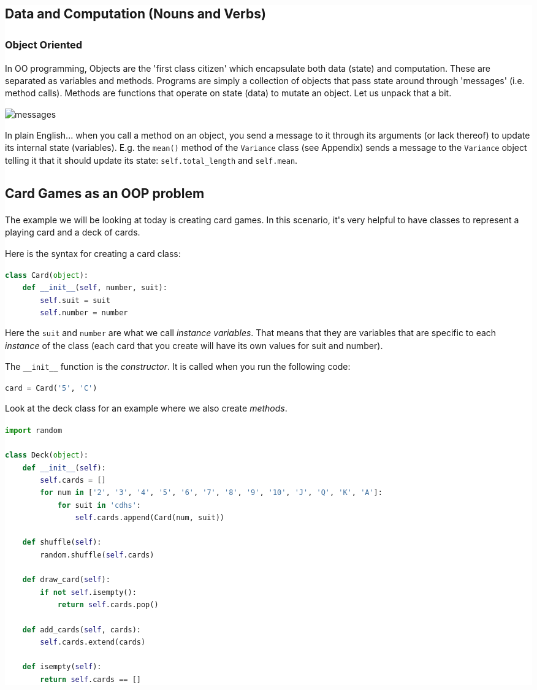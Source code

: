 ## Data and Computation (Nouns and Verbs)

### Object Oriented

In OO programming, Objects are the 'first class citizen' which encapsulate both data (state) and computation.  These are separated as variables and methods.  Programs are simply a collection of objects that pass state around through 'messages' (i.e. method calls).  Methods are functions that operate on state (data) to mutate an object.  Let us unpack that a bit.

![messages](http://2.bp.blogspot.com/-N2sHRubepUE/T3rFv_IjeYI/AAAAAAAAABc/qyetT9SvixU/s1600/OOP000%5B1%5D.jpg)

In plain English... when you call a method on an object, you send a message to it through its arguments (or lack thereof) to update its internal state (variables). E.g. the `mean()` method of the `Variance` class (see Appendix) sends a message to the `Variance` object telling it that it should update its state: `self.total_length` and `self.mean`.

## Card Games as an OOP problem

The example we will be looking at today is creating card games. In this scenario, it's very helpful to have classes to represent a playing card and a deck of cards.

Here is the syntax for creating a card class:

```python
class Card(object):
    def __init__(self, number, suit):
        self.suit = suit
        self.number = number
```

Here the `suit` and `number` are what we call *instance variables*. That means that they are variables that are specific to each *instance* of the class (each card that you create will have its own values for suit and number).

The `__init__` function is the *constructor*. It is called when you run the following code:

```python
card = Card('5', 'C')
```

Look at the deck class for an example where we also create *methods*.

```python
import random

class Deck(object):
    def __init__(self):
        self.cards = []
        for num in ['2', '3', '4', '5', '6', '7', '8', '9', '10', 'J', 'Q', 'K', 'A']:
            for suit in 'cdhs':
                self.cards.append(Card(num, suit))

    def shuffle(self):
        random.shuffle(self.cards)

    def draw_card(self):
        if not self.isempty():
            return self.cards.pop()

    def add_cards(self, cards):
        self.cards.extend(cards)

    def isempty(self):
        return self.cards == []
```


[1]: http://en.wikipedia.org/wiki/Scope_(computer_science)#Lexical_scoping_vs._dynamic_scoping
[3]: http://robertheaton.com/2014/02/09/pythons-pass-by-object-reference-as-explained-by-philip-k-dick/
[4]: http://www.sciencephotography.com/xrayfish/xray%20jan24-06/Russian-doll1.jpg
[gotchas]: http://docs.python-guide.org/en/latest/writing/gotchas/
